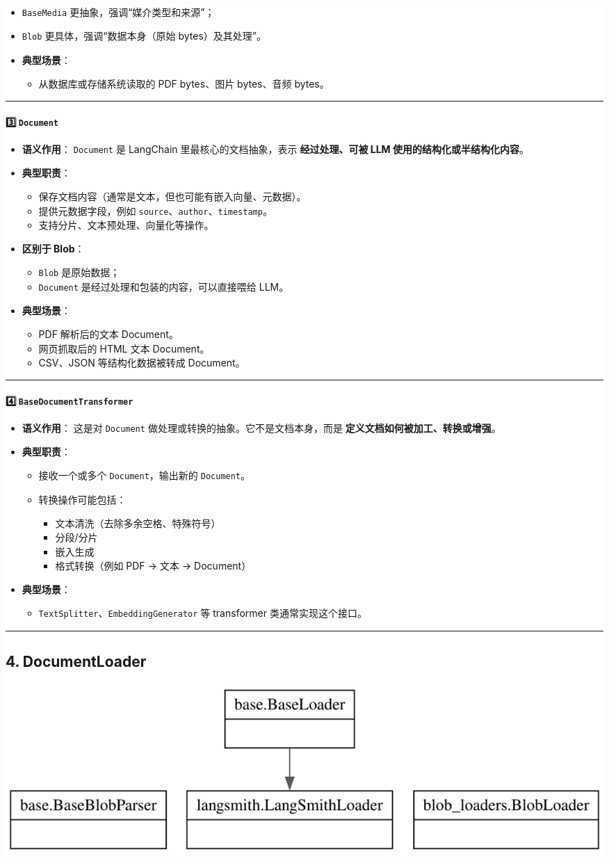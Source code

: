   * `BaseMedia` 更抽象，强调“媒介类型和来源”；
  * `Blob` 更具体，强调“数据本身（原始 bytes）及其处理”。
* **典型场景**：

  * 从数据库或存储系统读取的 PDF bytes、图片 bytes、音频 bytes。

---

#### 3️⃣ `Document`

* **语义作用**：
  `Document` 是 LangChain 里最核心的文档抽象，表示 **经过处理、可被 LLM 使用的结构化或半结构化内容**。
* **典型职责**：

  * 保存文档内容（通常是文本，但也可能有嵌入向量、元数据）。
  * 提供元数据字段，例如 `source`、`author`、`timestamp`。
  * 支持分片、文本预处理、向量化等操作。
* **区别于 Blob**：

  * `Blob` 是原始数据；
  * `Document` 是经过处理和包装的内容，可以直接喂给 LLM。
* **典型场景**：

  * PDF 解析后的文本 Document。
  * 网页抓取后的 HTML 文本 Document。
  * CSV、JSON 等结构化数据被转成 Document。

---

#### 4️⃣ `BaseDocumentTransformer`

* **语义作用**：
  这是对 `Document` 做处理或转换的抽象。它不是文档本身，而是 **定义文档如何被加工、转换或增强**。
* **典型职责**：

  * 接收一个或多个 `Document`，输出新的 `Document`。
  * 转换操作可能包括：

    * 文本清洗（去除多余空格、特殊符号）
    * 分段/分片
    * 嵌入生成
    * 格式转换（例如 PDF → 文本 → Document）
* **典型场景**：

  * `TextSplitter`、`EmbeddingGenerator` 等 transformer 类通常实现这个接口。

---

## 4. DocumentLoader

![UML 类图](/images/langchain/doucument_loader.svg)
